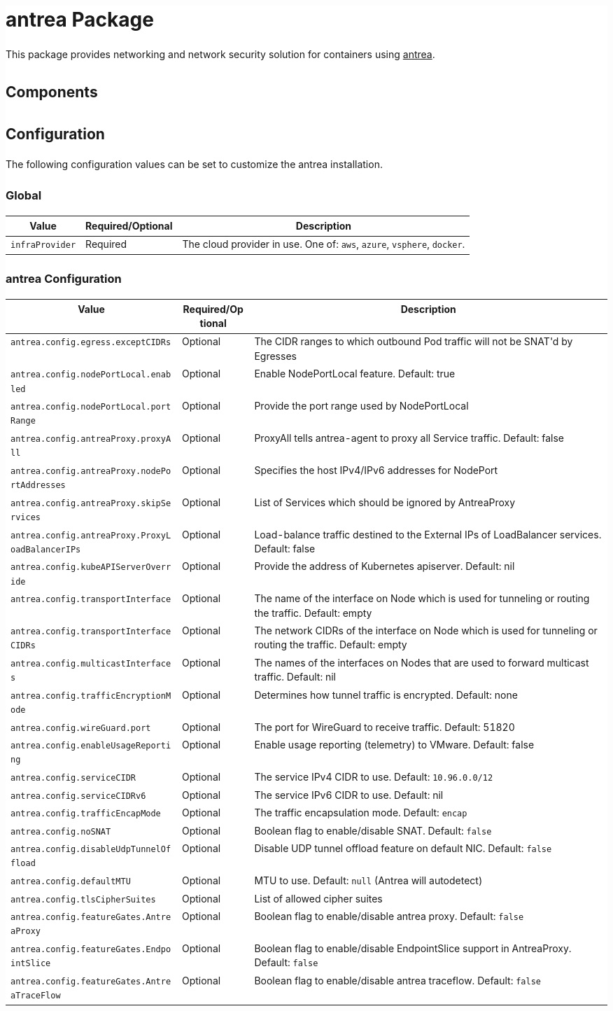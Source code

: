 # antrea Package

This package provides networking and network security solution for containers using [antrea](https://antrea.io/).

## Components

## Configuration

The following configuration values can be set to customize the antrea installation.

### Global

| Value | Required/Optional | Description |
|-------|-------------------|-------------|
| `infraProvider` | Required | The cloud provider in use. One of: `aws`, `azure`, `vsphere`, `docker`. |

### antrea Configuration

| Value                                            | Required/Optional | Description                                                                                                   |
|--------------------------------------------------|-------------------|---------------------------------------------------------------------------------------------------------------|
| `antrea.config.egress.exceptCIDRs`               | Optional          | The CIDR ranges to which outbound Pod traffic will not be SNAT'd by Egresses                                  |
| `antrea.config.nodePortLocal.enabled`            | Optional          | Enable NodePortLocal feature. Default: true                                                                   |
| `antrea.config.nodePortLocal.portRange`          | Optional          | Provide the port range used by NodePortLocal                                                                  |
| `antrea.config.antreaProxy.proxyAll`             | Optional          | ProxyAll tells antrea-agent to proxy all Service traffic. Default: false                                      |
| `antrea.config.antreaProxy.nodePortAddresses`    | Optional          | Specifies the host IPv4/IPv6 addresses for NodePort                                                           |
| `antrea.config.antreaProxy.skipServices`         | Optional          | List of Services which should be ignored by AntreaProxy                                                       |
| `antrea.config.antreaProxy.ProxyLoadBalancerIPs` | Optional          | Load-balance traffic destined to the External IPs of LoadBalancer services. Default: false                    |
| `antrea.config.kubeAPIServerOverride`            | Optional          | Provide the address of Kubernetes apiserver. Default: nil                                                     |
| `antrea.config.transportInterface`               | Optional          | The name of the interface on Node which is used for tunneling or routing the traffic. Default: empty          |
| `antrea.config.transportInterfaceCIDRs`          | Optional          | The network CIDRs of the interface on Node which is used for tunneling or routing the traffic. Default: empty |
| `antrea.config.multicastInterfaces`              | Optional          | The names of the interfaces on Nodes that are used to forward multicast traffic. Default: nil                 |
| `antrea.config.trafficEncryptionMode`            | Optional          | Determines how tunnel traffic is encrypted. Default: none                                                     |
| `antrea.config.wireGuard.port`                   | Optional          | The port for WireGuard to receive traffic. Default: 51820                                                     |
| `antrea.config.enableUsageReporting`             | Optional          | Enable usage reporting (telemetry) to VMware. Default: false                                                  |
| `antrea.config.serviceCIDR`                      | Optional          | The service IPv4 CIDR to use. Default: `10.96.0.0/12`                                                         |
| `antrea.config.serviceCIDRv6`                    | Optional          | The service IPv6 CIDR to use. Default: nil                                                                    |
| `antrea.config.trafficEncapMode`                 | Optional          | The traffic encapsulation mode. Default: `encap`                                                              |
| `antrea.config.noSNAT`                           | Optional          | Boolean flag to enable/disable SNAT. Default: `false`                                                         |
| `antrea.config.disableUdpTunnelOffload`          | Optional          | Disable UDP tunnel offload feature on default NIC. Default: `false`                                           |
| `antrea.config.defaultMTU`                       | Optional          | MTU to use. Default: `null` (Antrea will autodetect)                                                          |
| `antrea.config.tlsCipherSuites`                  | Optional          | List of allowed cipher suites                                                                                 |
| `antrea.config.featureGates.AntreaProxy`         | Optional          | Boolean flag to enable/disable antrea proxy. Default: `false`                                                 |
| `antrea.config.featureGates.EndpointSlice`       | Optional          | Boolean flag to enable/disable EndpointSlice support in AntreaProxy. Default: `false`                         |
| `antrea.config.featureGates.AntreaTraceFlow`     | Optional          | Boolean flag to enable/disable antrea traceflow. Default: `false`                                             |